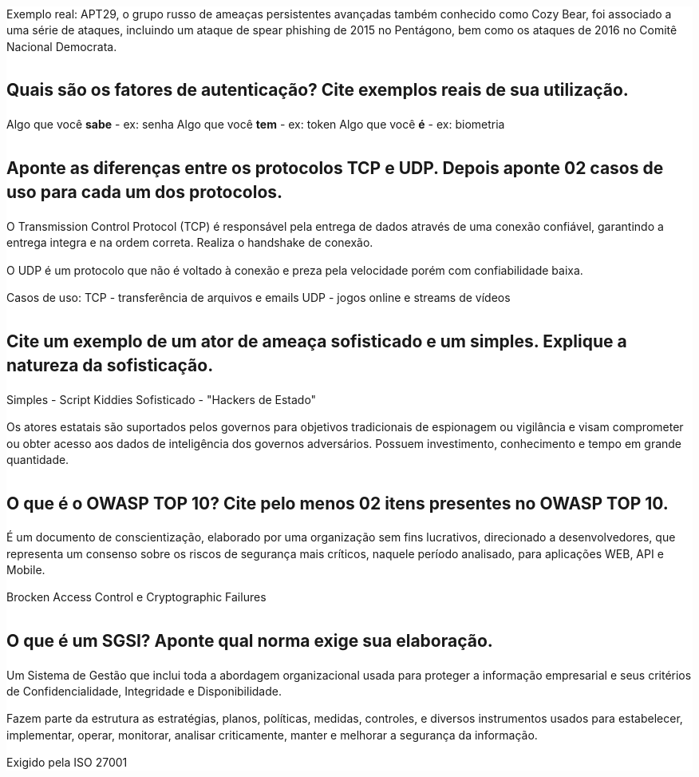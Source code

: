 Exemplo real: APT29, o grupo russo de ameaças persistentes avançadas também conhecido como Cozy Bear, foi associado a uma série de ataques, incluindo um ataque de spear phishing de 2015 no Pentágono, bem como os ataques de 2016 no Comitê Nacional Democrata.

## Quais são os fatores de autenticação? Cite exemplos reais de sua utilização.

Algo que você **sabe** - ex: senha
Algo que você **tem** - ex: token
Algo que você **é** - ex: biometria

## Aponte as diferenças entre os protocolos TCP e UDP.  Depois aponte 02 casos de uso para cada um dos protocolos.

O Transmission Control Protocol (TCP) é responsável pela entrega de dados através de uma conexão confiável, garantindo a entrega integra e na ordem correta. Realiza o handshake de conexão.

O UDP é um protocolo que não é voltado à conexão e preza pela velocidade porém com confiabilidade baixa.

Casos de uso:
TCP - transferência de arquivos e emails
UDP - jogos online e streams de vídeos

## Cite um exemplo de um ator de ameaça sofisticado e um simples. Explique a natureza da sofisticação.

Simples - Script Kiddies
Sofisticado - "Hackers de Estado"

Os atores estatais são suportados pelos governos para objetivos tradicionais de espionagem ou vigilância e visam comprometer ou obter acesso aos dados de inteligência dos governos adversários. Possuem investimento, conhecimento e tempo em grande quantidade.

## O que é o OWASP TOP 10? Cite pelo menos 02 itens presentes no OWASP TOP 10.

É um documento de conscientização, elaborado por uma organização sem fins lucrativos, direcionado a desenvolvedores, que representa um consenso sobre os riscos de segurança mais críticos, naquele período analisado, para aplicações WEB, API e Mobile.

Brocken Access Control e Cryptographic Failures

## O que é um SGSI? Aponte qual norma exige sua elaboração.

Um Sistema de Gestão que inclui toda a abordagem organizacional usada para proteger a informação empresarial e seus critérios de Confidencialidade, Integridade e Disponibilidade. 

Fazem parte da estrutura as estratégias, planos, políticas, medidas, controles, e diversos instrumentos usados para estabelecer, implementar, operar, monitorar, analisar criticamente, manter e melhorar a segurança da informação. 

Exigido pela ISO 27001
